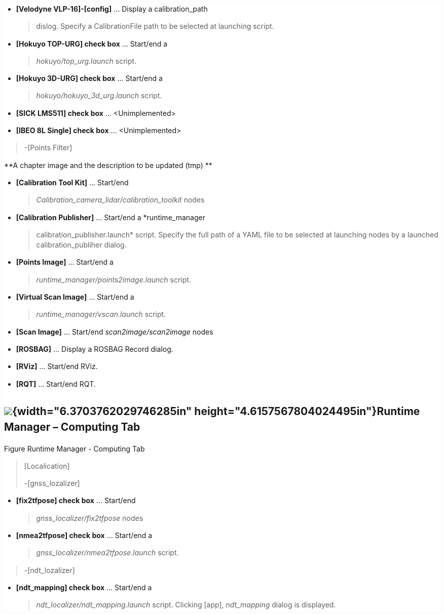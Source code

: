-   **\[Velodyne VLP-16\]-\[config\]** … Display a calibration\_path
    > dislog. Specify a CalibrationFile path to be selected at launching
    > script.

-   **\[Hokuyo TOP-URG\] check box** … Start/end a
    > *hokuyo/top\_urg.launch* script.

-   **\[Hokuyo 3D-URG\] check box** … Start/end a
    > *hokuyo/hokuyo\_3d\_urg.launch* script.

-   **\[SICK LMS511\] check box** … &lt;Unimplemented&gt;

-   **\[IBEO 8L Single\] check box** … &lt;Unimplemented&gt;

> -\[Points Filter\]

**A chapter image and the description to be updated (tmp) **

-   **\[Calibration Tool Kit\]** … Start/end
    > *Calibration\_camera\_lidar/calibration\_toolkit* nodes

-   **\[Calibration Publisher\]** … Start/end a *runtime\_manager
    > calibration\_publisher.launch* script. Specify the full path of a
    > YAML file to be selected at launching nodes by a launched
    > calibration\_publiher dialog.

-   **\[Points Image\]** … Start/end a
    > *runtime\_manager/points2image.launch* script.

-   **\[Virtual Scan Image\]** … Start/end a
    > *runtime\_manager/vscan.launch* script.

-   **\[Scan Image\]** … Start/end *scan2image/scan2image* nodes

-   **\[ROSBAG\]** … Display a ROSBAG Record dialog.

-   **\[RViz\]** … Start/end RViz.

-   **\[RQT\]** … Start/end RQT.

![](media/image21.png){width="6.3703762029746285in" height="4.6157567804024495in"}Runtime Manager – Computing Tab
-----------------------------------------------------------------------------------------------------------------

Figure Runtime Manager - Computing Tab

> \[Localication\]
>
> -\[gnss\_lozalizer\]

-   **\[fix2tfpose\] check box** … Start/end
    > *gnss\_localizer/fix2tfpose* nodes

-   **\[nmea2tfpose\] check box** … Start/end a
    > *gnss\_localizer/nmea2tfpose.launch* script.

> -\[ndt\_lozalizer\]

-   **\[ndt\_mapping\] check box** … Start/end a
    > *ndt\_localizer/ndt\_mapping.launch* script. Clicking \[app\],
    > *ndt\_mapping* dialog is displayed.
